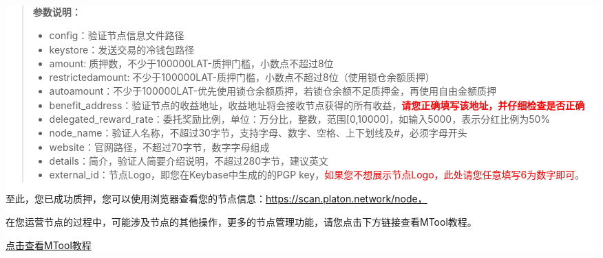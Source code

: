 > **参数说明：**
>
> - config：验证节点信息文件路径
> - keystore：发送交易的冷钱包路径
> - amount: 质押数，不少于100000LAT-质押门槛，小数点不超过8位
> - restrictedamount: 不少于100000LAT-质押门槛，小数点不超过8位（使用锁仓余额质押）
> - autoamount：不少于100000LAT-优先使用锁仓余额质押，若锁仓余额不足质押金，再使用自由金额质押
> - benefit_address：验证节点的收益地址，收益地址将会接收节点获得的所有收益，<font color="red">**请您正确填写该地址，并仔细检查是否正确**</font>
> - delegated_reward_rate：委托奖励比例，单位：万分比，整数，范围\[0,10000]，如输入5000，表示分红比例为50%
> - node_name：验证人名称，不超过30字节，支持字母、数字、空格、上下划线及#，必须字母开头
>- website：官网路径，不超过70字节，数字字母组成
> - details：简介，验证人简要介绍说明，不超过280字节，建议英文
> - external_id：节点Logo，即您在Keybase中生成的的PGP key，<font color=red>如果您不想展示节点Logo，此处请您任意填写6为数字即可</font>。



至此，您已成功质押，您可以使用浏览器查看您的节点信息：https://scan.platon.network/node，

在您运营节点的过程中，可能涉及节点的其他操作，更多的节点管理功能，请您点击下方链接查看MTool教程。

[点击查看MTool教程](/docs/zh-CN/OnLine_MTool_Manual/)
